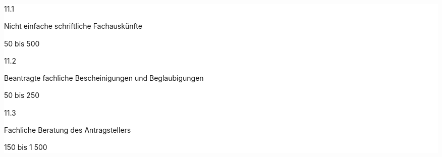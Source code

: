 11.1 

Nicht einfache schriftliche Fachauskünfte

50 bis 500

11.2 

Beantragte fachliche Bescheinigungen und Beglaubigungen

50 bis 250

11.3 

Fachliche Beratung des Antragstellers

150 bis 1 500

